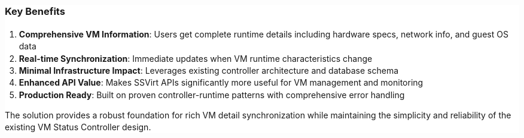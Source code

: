 ### Key Benefits

1. **Comprehensive VM Information**: Users get complete runtime details including hardware specs, network info, and guest OS data
2. **Real-time Synchronization**: Immediate updates when VM runtime characteristics change
3. **Minimal Infrastructure Impact**: Leverages existing controller architecture and database schema
4. **Enhanced API Value**: Makes SSVirt APIs significantly more useful for VM management and monitoring
5. **Production Ready**: Built on proven controller-runtime patterns with comprehensive error handling

The solution provides a robust foundation for rich VM detail synchronization while maintaining the simplicity and reliability of the existing VM Status Controller design.